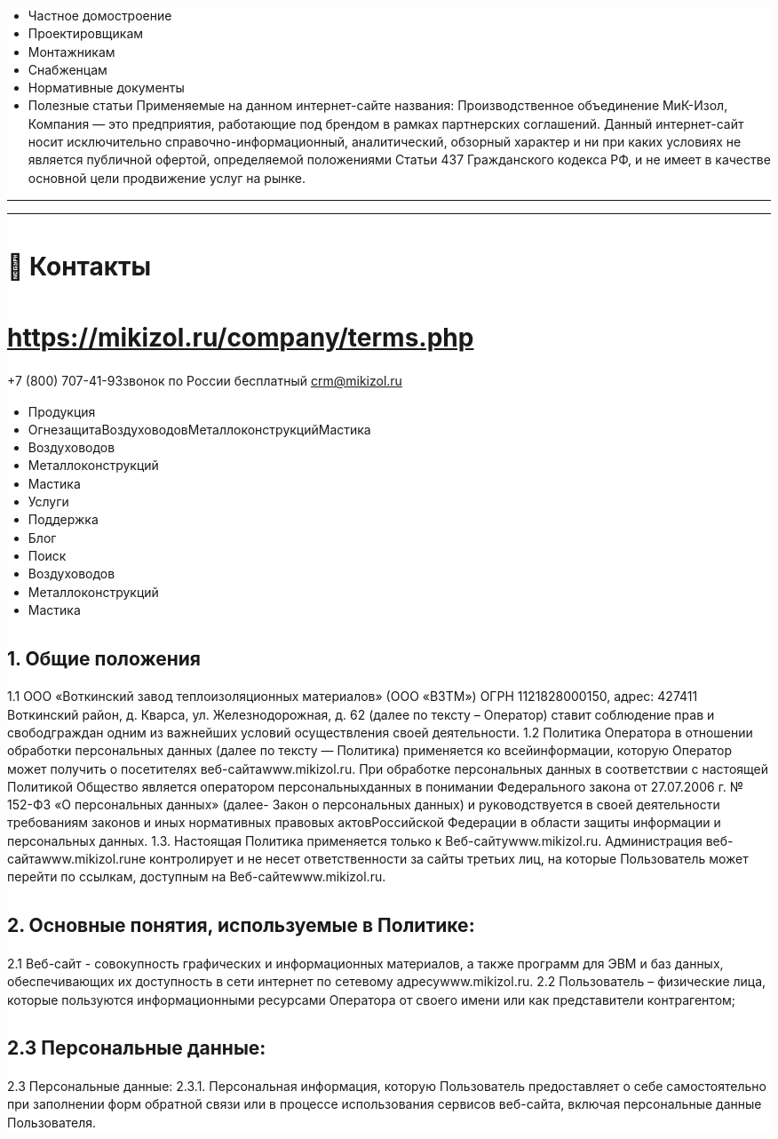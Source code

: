 - Частное домостроение
- Проектировщикам
- Монтажникам
- Снабженцам
- Нормативные документы
- Полезные статьи
Применяемые на данном интернет-сайте названия: Производственное объединение МиК-Изол, Компания — это предприятия, работающие под брендом в рамках партнерских соглашений. Данный интернет-сайт носит исключительно справочно-информационный, аналитический, обзорный характер и ни при каких условиях не является публичной офертой, определяемой положениями Статьи 437 Гражданского кодекса РФ, и не имеет в качестве основной цели продвижение услуг на рынке.
---

---

# 📍 Контакты

# https://mikizol.ru/company/terms.php

+7 (800) 707-41-93звонок по России бесплатный
crm@mikizol.ru
- Продукция
- ОгнезащитаВоздуховодовМеталлоконструкцийМастика
- Воздуховодов
- Металлоконструкций
- Мастика
- Услуги
- Поддержка
- Блог
- Поиск
- Воздуховодов
- Металлоконструкций
- Мастика
## 1. Общие положения
1.1 ООО «Воткинский завод теплоизоляционных материалов» (ООО «ВЗТМ») ОГРН 1121828000150, адрес: 427411 Воткинский район, д. Кварса, ул. Железнодорожная, д. 62 (далее по тексту – Оператор) ставит соблюдение прав и свободграждан одним из важнейших условий осуществления своей деятельности.
1.2 Политика Оператора в отношении обработки персональных данных (далее по тексту — Политика) применяется ко всейинформации, которую Оператор может получить о посетителях веб-сайтаwww.mikizol.ru. При обработке персональных данных в соответствии с настоящей Политикой Общество является оператором персональныхданных в понимании Федерального закона от 27.07.2006 г. № 152-ФЗ «О персональных данных» (далее- Закон о персональных данных) и руководствуется в своей деятельности требованиям законов и иных нормативных правовых актовРоссийской Федерации в области защиты информации и персональных данных.
1.3. Настоящая Политика применяется только к Веб-сайтуwww.mikizol.ru. Администрация веб-сайтаwww.mikizol.ruне контролирует и не несет ответственности за сайты третьих лиц, на которые Пользователь может перейти по ссылкам, доступным на Веб-сайтеwww.mikizol.ru.
## 2. Основные понятия, используемые в Политике:
2.1 Веб-сайт - совокупность графических и информационных материалов, а также программ для ЭВМ и баз данных, обеспечивающих их доступность в сети интернет по сетевому адресуwww.mikizol.ru.
2.2 Пользователь – физические лица, которые пользуются информационными ресурсами Оператора от своего имени или как представители контрагентом;
## 2.3 Персональные данные:
2.3 Персональные данные:
2.3.1. Персональная информация, которую Пользователь предоставляет о себе самостоятельно при заполнении форм обратной связи или в процессе использования сервисов веб-сайта, включая персональные данные Пользователя.